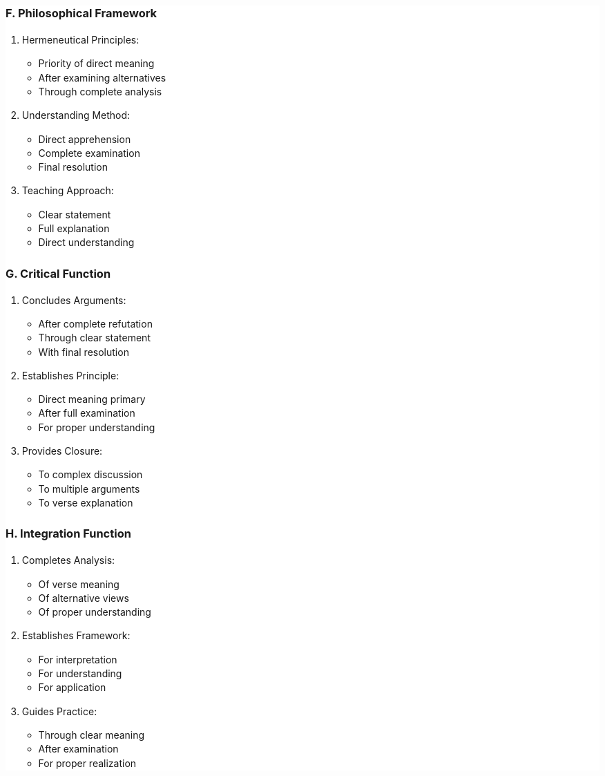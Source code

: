 ### F. Philosophical Framework

1. Hermeneutical Principles:
   - Priority of direct meaning
   - After examining alternatives
   - Through complete analysis

2. Understanding Method:
   - Direct apprehension
   - Complete examination
   - Final resolution

3. Teaching Approach:
   - Clear statement
   - Full explanation
   - Direct understanding

### G. Critical Function

1. Concludes Arguments:
   - After complete refutation
   - Through clear statement
   - With final resolution

2. Establishes Principle:
   - Direct meaning primary
   - After full examination
   - For proper understanding

3. Provides Closure:
   - To complex discussion
   - To multiple arguments
   - To verse explanation

### H. Integration Function

1. Completes Analysis:
   - Of verse meaning
   - Of alternative views
   - Of proper understanding

2. Establishes Framework:
   - For interpretation
   - For understanding
   - For application

3. Guides Practice:
   - Through clear meaning
   - After examination
   - For proper realization
